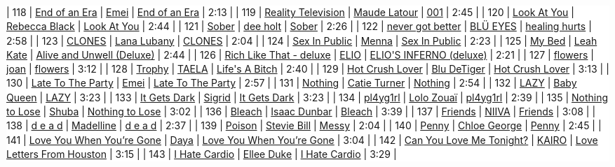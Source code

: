 | 118 | [End of an Era](https://open.spotify.com/track/2nQY9jprTEWOVMIAdN0o48) | [Emei](https://open.spotify.com/artist/7E2aQQjErJocovYFjYLzWU) | [End of an Era](https://open.spotify.com/album/4IUNO0oCCoM5DZ3va30wVc) | 2:13 |
| 119 | [Reality Television](https://open.spotify.com/track/5AA7wTk7aLkHg9JstMideg) | [Maude Latour](https://open.spotify.com/artist/3MNLhvqJkWsO6tcjY9ps62) | [001](https://open.spotify.com/album/06uSvdhE2EKZFFs4ZUzcOt) | 2:45 |
| 120 | [Look At You](https://open.spotify.com/track/1f4HxbLx0uCBrKlsszA9m1) | [Rebecca Black](https://open.spotify.com/artist/3Vl9fyKMIdLMswk8ai3mm9) | [Look At You](https://open.spotify.com/album/6q5DYSxSVGAZGXWVgj9nuX) | 2:44 |
| 121 | [Sober](https://open.spotify.com/track/577ctFaEJqAL9gdo2Gx63x) | [dee holt](https://open.spotify.com/artist/4PGmuxahHxpeLAGrR6ygKL) | [Sober](https://open.spotify.com/album/6i3ypMIWdzE0YeFHw84Yh9) | 2:26 |
| 122 | [never got better](https://open.spotify.com/track/5A1G4gQJOEofG4wLeSbLx3) | [BLÜ EYES](https://open.spotify.com/artist/2gI1WfmpFmmgSRojy4Jup2) | [healing hurts](https://open.spotify.com/album/13rqxRH5ApKKWc7kndvUOl) | 2:58 |
| 123 | [CLONES](https://open.spotify.com/track/20Qs2YytFIhWlw278Pd8B8) | [Lana Lubany](https://open.spotify.com/artist/53jnd1fhXV7lbXSfjgk1WR) | [CLONES](https://open.spotify.com/album/4eAI0f1nna07Mz5v86KgNe) | 2:04 |
| 124 | [Sex In Public](https://open.spotify.com/track/6iyWZc91qCpdJZwv3rY7xk) | [Menna](https://open.spotify.com/artist/5kLvMAFanr3jQ7iuciSCuM) | [Sex In Public](https://open.spotify.com/album/77V0Iyb9fUZsUNj4iCs7NV) | 2:23 |
| 125 | [My Bed](https://open.spotify.com/track/4w7hfP5OC7L8JqTNYvyneq) | [Leah Kate](https://open.spotify.com/artist/6oWOHAOyBUn6aJlKIPJK9r) | [Alive and Unwell \(Deluxe\)](https://open.spotify.com/album/5kmXkrUWjJfIEV5v2tzlTn) | 2:44 |
| 126 | [Rich Like That \- deluxe](https://open.spotify.com/track/4Z9MKWCUTDwZJB1tyetkto) | [ELIO](https://open.spotify.com/artist/6xgvgzXNv3ymcITXTrxRaA) | [ELIO'S INFERNO \(deluxe\)](https://open.spotify.com/album/4EUU93K9tSEGUJ7tXgcEsn) | 2:21 |
| 127 | [flowers](https://open.spotify.com/track/6trA1yKo3IGgLyvg9lBwOJ) | [joan](https://open.spotify.com/artist/3HXLY1sNXIxHfulrjPiRf5) | [flowers](https://open.spotify.com/album/1ZmIdhZgJn91DMGk86iC1R) | 3:12 |
| 128 | [Trophy](https://open.spotify.com/track/40VBfrp9qMTMcFYpYUMj9p) | [TAELA](https://open.spotify.com/artist/0UpJN0IU36gOyMJLHYHTYq) | [Life's A Bitch](https://open.spotify.com/album/3Mgh8BQF2KbqidzT5x6aNd) | 2:40 |
| 129 | [Hot Crush Lover](https://open.spotify.com/track/2cBvJkneFRqK62VDL3yr0c) | [Blu DeTiger](https://open.spotify.com/artist/5NyCIBCeU080ynEj33S4hC) | [Hot Crush Lover](https://open.spotify.com/album/1KAtsKpFLwng34JEyge2hs) | 3:13 |
| 130 | [Late To The Party](https://open.spotify.com/track/1rbpKQH9Ln0ySrOV3wtWV7) | [Emei](https://open.spotify.com/artist/7E2aQQjErJocovYFjYLzWU) | [Late To The Party](https://open.spotify.com/album/3DzDXbB7Zp4rOiXkLmKKhX) | 2:57 |
| 131 | [Nothing](https://open.spotify.com/track/2DhYQXK6ZkOTB1665GTagQ) | [Catie Turner](https://open.spotify.com/artist/3nYYI90ObxhjLjdxaoXGSa) | [Nothing](https://open.spotify.com/album/3eVCwZNAC04pBYjnx2ITLF) | 2:54 |
| 132 | [LAZY](https://open.spotify.com/track/2pUsVdWX8cCwznDqTKil2G) | [Baby Queen](https://open.spotify.com/artist/4VqlewwKZJoIcA88PYHUDd) | [LAZY](https://open.spotify.com/album/5R4N50KXCR8YzZ5JaNqNue) | 3:23 |
| 133 | [It Gets Dark](https://open.spotify.com/track/5DxVRNrKQJkjibB6jmUhej) | [Sigrid](https://open.spotify.com/artist/4TrraAsitQKl821DQY42cZ) | [It Gets Dark](https://open.spotify.com/album/4jEjxmfyDepTh4ObH2qJtr) | 3:23 |
| 134 | [pl4yg1rl](https://open.spotify.com/track/3xA9Cta8gafKNV1xNpMK2r) | [Lolo Zouaï](https://open.spotify.com/artist/2qDIR2WlcW3llkGqJWg9VJ) | [pl4yg1rl](https://open.spotify.com/album/1xQEgoJUeY0K2pc0p8LLXG) | 2:39 |
| 135 | [Nothing to Lose](https://open.spotify.com/track/5OpEhKpaybK0hRwrq1yXEE) | [Shuba](https://open.spotify.com/artist/3Uios5Yyv4i8EBs9H3DUY5) | [Nothing to Lose](https://open.spotify.com/album/1uCGYnhs8ZtHHzkI5ribT2) | 3:02 |
| 136 | [Bleach](https://open.spotify.com/track/3j8mwslzqj90yjWWNwwff8) | [Isaac Dunbar](https://open.spotify.com/artist/2sBVpvpeQxK01FqIt5t816) | [Bleach](https://open.spotify.com/album/7ub18yc0hNRu7ImCIFzlYk) | 3:39 |
| 137 | [Friends](https://open.spotify.com/track/2WpMx09zVGGmKphjnuMwWH) | [NIIVA](https://open.spotify.com/artist/0viMvQMmt8vK3TO2TAkbz1) | [Friends](https://open.spotify.com/album/24uHWGhZHkrKsgJSLYWETa) | 3:08 |
| 138 | [d e a d](https://open.spotify.com/track/4syKTHaJJTF1fxvsNJXHHV) | [Madelline](https://open.spotify.com/artist/7t6dcfG1BhMh3LTAXhxmeL) | [d e a d](https://open.spotify.com/album/6BoTX3xIgr81kb80R3nkPL) | 2:37 |
| 139 | [Poison](https://open.spotify.com/track/5StQDoFQTDElQjMnfk8qIy) | [Stevie Bill](https://open.spotify.com/artist/72TRHiF9vPzDe78D4PmHWv) | [Messy](https://open.spotify.com/album/5M8iOqYh57aru97YQcqFSD) | 2:04 |
| 140 | [Penny](https://open.spotify.com/track/24wiwgyKLZ36y1HwL5M5Yw) | [Chloe George](https://open.spotify.com/artist/5VZn4mB8pS40aE0kujdX2Y) | [Penny](https://open.spotify.com/album/4aTl0bLTNY0GMApLdUOlkt) | 2:45 |
| 141 | [Love You When You’re Gone](https://open.spotify.com/track/54liA2Xwyb7ZCrh9sDGQ3B) | [Daya](https://open.spotify.com/artist/6Dd3NScHWwnW6obMFbl1BH) | [Love You When You’re Gone](https://open.spotify.com/album/3DtAEhLFoQSftobryAhftd) | 3:04 |
| 142 | [Can You Love Me Tonight?](https://open.spotify.com/track/38ZK4BFDqxUrEsjuC6DA5X) | [KAIRO](https://open.spotify.com/artist/74fcIBekHLf4hucCT3My0v) | [Love Letters From Houston](https://open.spotify.com/album/1i0V76TeMcJdy8G5jcMjkI) | 3:15 |
| 143 | [I Hate Cardio](https://open.spotify.com/track/5w6EF3wgPvME78cSrxnIuj) | [Ellee Duke](https://open.spotify.com/artist/0mVpmPb8A2f3SZzLwsfY2N) | [I Hate Cardio](https://open.spotify.com/album/0pP7mQFtuoZ9q5BU6Nj3Yc) | 3:29 |